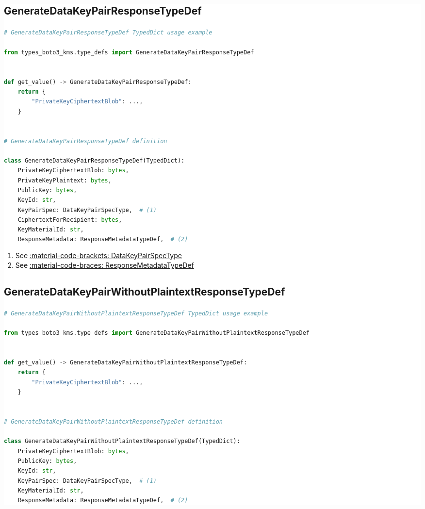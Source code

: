 ## GenerateDataKeyPairResponseTypeDef

```python
# GenerateDataKeyPairResponseTypeDef TypedDict usage example

from types_boto3_kms.type_defs import GenerateDataKeyPairResponseTypeDef


def get_value() -> GenerateDataKeyPairResponseTypeDef:
    return {
        "PrivateKeyCiphertextBlob": ...,
    }


# GenerateDataKeyPairResponseTypeDef definition

class GenerateDataKeyPairResponseTypeDef(TypedDict):
    PrivateKeyCiphertextBlob: bytes,
    PrivateKeyPlaintext: bytes,
    PublicKey: bytes,
    KeyId: str,
    KeyPairSpec: DataKeyPairSpecType,  # (1)
    CiphertextForRecipient: bytes,
    KeyMaterialId: str,
    ResponseMetadata: ResponseMetadataTypeDef,  # (2)
```

1. See [:material-code-brackets: DataKeyPairSpecType](./literals.md#datakeypairspectype)
2. See [:material-code-braces: ResponseMetadataTypeDef](./type_defs.md#responsemetadatatypedef)

## GenerateDataKeyPairWithoutPlaintextResponseTypeDef

```python
# GenerateDataKeyPairWithoutPlaintextResponseTypeDef TypedDict usage example

from types_boto3_kms.type_defs import GenerateDataKeyPairWithoutPlaintextResponseTypeDef


def get_value() -> GenerateDataKeyPairWithoutPlaintextResponseTypeDef:
    return {
        "PrivateKeyCiphertextBlob": ...,
    }


# GenerateDataKeyPairWithoutPlaintextResponseTypeDef definition

class GenerateDataKeyPairWithoutPlaintextResponseTypeDef(TypedDict):
    PrivateKeyCiphertextBlob: bytes,
    PublicKey: bytes,
    KeyId: str,
    KeyPairSpec: DataKeyPairSpecType,  # (1)
    KeyMaterialId: str,
    ResponseMetadata: ResponseMetadataTypeDef,  # (2)
```
